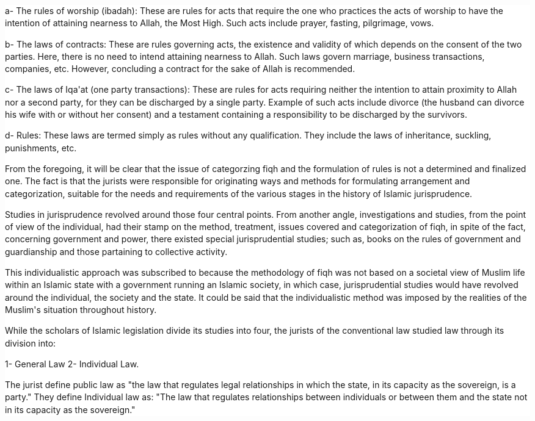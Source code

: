 a- The rules of worship (ibadah): These are rules for acts that require
the one who practices the acts of worship to have the intention of
attaining nearness to Allah, the Most High. Such acts include prayer,
fasting, pilgrimage, vows.

b- The laws of contracts: These are rules governing acts, the existence
and validity of which depends on the consent of the two parties. Here,
there is no need to intend attaining nearness to Allah. Such laws govern
marriage, business transactions, companies, etc. However, concluding a
contract for the sake of Allah is recommended.

c- The laws of Iqa'at (one party transactions): These are rules for
acts requiring neither the intention to attain proximity to Allah nor a
second party, for they can be discharged by a single party. Example of
such acts include divorce (the husband can divorce his wife with or
without her consent) and a testament containing a responsibility to be
discharged by the survivors.

d- Rules: These laws are termed simply as rules without any
qualification. They include the laws of inheritance, suckling,
punishments, etc.

From the foregoing, it will be clear that the issue of categorzing fiqh
and the formulation of rules is not a determined and finalized one. The
fact is that the jurists were responsible for originating ways and
methods for formulating arrangement and categorization, suitable for the
needs and requirements of the various stages in the history of Islamic
jurisprudence.

Studies in jurisprudence revolved around those four central points.
From another angle, investigations and studies, from the point of view
of the individual, had their stamp on the method, treatment, issues
covered and categorization of fiqh, in spite of the fact, concerning
government and power, there existed special jurisprudential studies;
such as, books on the rules of government and guardianship and those
partaining to collective activity.

This individualistic approach was subscribed to because the methodology
of fiqh was not based on a societal view of Muslim life within an
Islamic state with a government running an Islamic society, in which
case, jurisprudential studies would have revolved around the individual,
the society and the state. It could be said that the individualistic
method was imposed by the realities of the Muslim's situation throughout
history.

While the scholars of Islamic legislation divide its studies into four,
the jurists of the conventional law studied law through its division
into:

1- General Law
2- Individual Law.

The jurist define public law as "the law that regulates legal
relationships in which the state, in its capacity as the sovereign, is a
party." They define Individual law as: "The law that regulates
relationships between individuals or between them and the state not in
its capacity as the sovereign."

